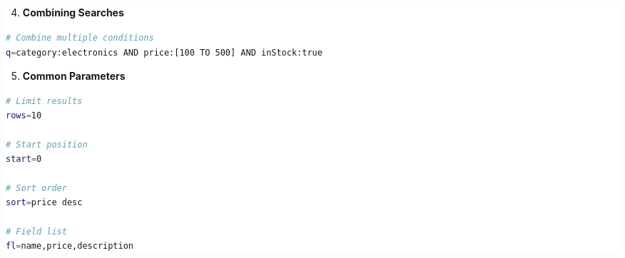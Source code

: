 4. **Combining Searches**
```bash
# Combine multiple conditions
q=category:electronics AND price:[100 TO 500] AND inStock:true
```

5. **Common Parameters**
```bash
# Limit results
rows=10

# Start position
start=0

# Sort order
sort=price desc

# Field list
fl=name,price,description
```

